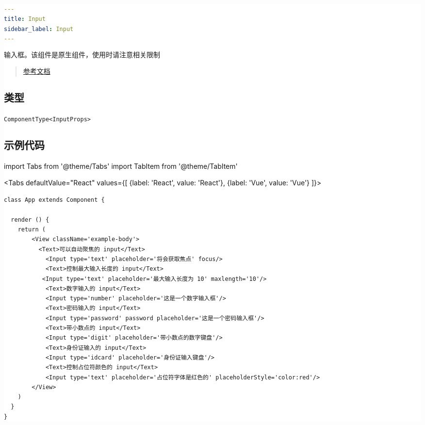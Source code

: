```yaml
---
title: Input
sidebar_label: Input
---
```


输入框。该组件是原生组件，使用时请注意相关限制

> [参考文档](https://developers.weixin.qq.com/miniprogram/dev/component/input.html)

## 类型

```tsx
ComponentType<InputProps>
```

## 示例代码

import Tabs from '@theme/Tabs'
import TabItem from '@theme/TabItem'

<Tabs
  defaultValue="React"
  values={[
    {label: 'React', value: 'React'},
    {label: 'Vue', value: 'Vue'}
  ]}>
<TabItem value="React">

```tsx
class App extends Component {

  render () {
    return (
        <View className='example-body'>
          <Text>可以自动聚焦的 input</Text>
            <Input type='text' placeholder='将会获取焦点' focus/>
            <Text>控制最大输入长度的 input</Text>
           <Input type='text' placeholder='最大输入长度为 10' maxlength='10'/>
            <Text>数字输入的 input</Text>
            <Input type='number' placeholder='这是一个数字输入框'/>
            <Text>密码输入的 input</Text>
            <Input type='password' password placeholder='这是一个密码输入框'/>
            <Text>带小数点的 input</Text>
            <Input type='digit' placeholder='带小数点的数字键盘'/>
            <Text>身份证输入的 input</Text>
            <Input type='idcard' placeholder='身份证输入键盘'/>
            <Text>控制占位符颜色的 input</Text>
            <Input type='text' placeholder='占位符字体是红色的' placeholderStyle='color:red'/>
        </View>
    )
  }
}
```
</TabItem>
